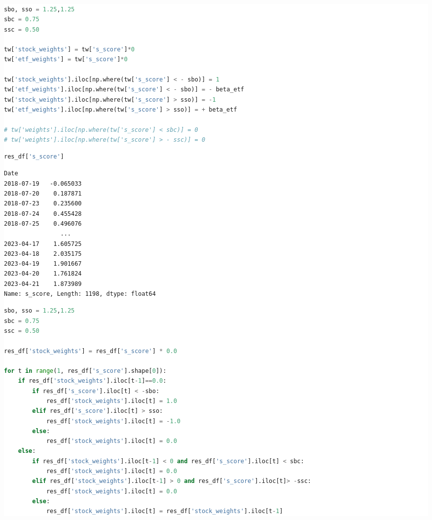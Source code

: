 
```python
sbo, sso = 1.25,1.25
sbc = 0.75
ssc = 0.50

tw['stock_weights'] = tw['s_score']*0
tw['etf_weights'] = tw['s_score']*0

tw['stock_weights'].iloc[np.where(tw['s_score'] < - sbo)] = 1
tw['etf_weights'].iloc[np.where(tw['s_score'] < - sbo)] = - beta_etf
tw['stock_weights'].iloc[np.where(tw['s_score'] > sso)] = -1
tw['etf_weights'].iloc[np.where(tw['s_score'] > sso)] = + beta_etf

# tw['weights'].iloc[np.where(tw['s_score'] < sbc)] = 0
# tw['weights'].iloc[np.where(tw['s_score'] > - ssc)] = 0
```


```python
res_df['s_score']
```




    Date
    2018-07-19   -0.065033
    2018-07-20    0.187871
    2018-07-23    0.235600
    2018-07-24    0.455428
    2018-07-25    0.496076
                    ...   
    2023-04-17    1.605725
    2023-04-18    2.035175
    2023-04-19    1.901667
    2023-04-20    1.761824
    2023-04-21    1.873989
    Name: s_score, Length: 1198, dtype: float64




```python
sbo, sso = 1.25,1.25
sbc = 0.75
ssc = 0.50

res_df['stock_weights'] = res_df['s_score'] * 0.0

for t in range(1, res_df['s_score'].shape[0]):
    if res_df['stock_weights'].iloc[t-1]==0.0:
        if res_df['s_score'].iloc[t] < -sbo:
            res_df['stock_weights'].iloc[t] = 1.0
        elif res_df['s_score'].iloc[t] > sso:
            res_df['stock_weights'].iloc[t] = -1.0
        else:
            res_df['stock_weights'].iloc[t] = 0.0
    else:
        if res_df['stock_weights'].iloc[t-1] < 0 and res_df['s_score'].iloc[t] < sbc:
            res_df['stock_weights'].iloc[t] = 0.0
        elif res_df['stock_weights'].iloc[t-1] > 0 and res_df['s_score'].iloc[t]> -ssc:
            res_df['stock_weights'].iloc[t] = 0.0
        else:
            res_df['stock_weights'].iloc[t] = res_df['stock_weights'].iloc[t-1]


```
